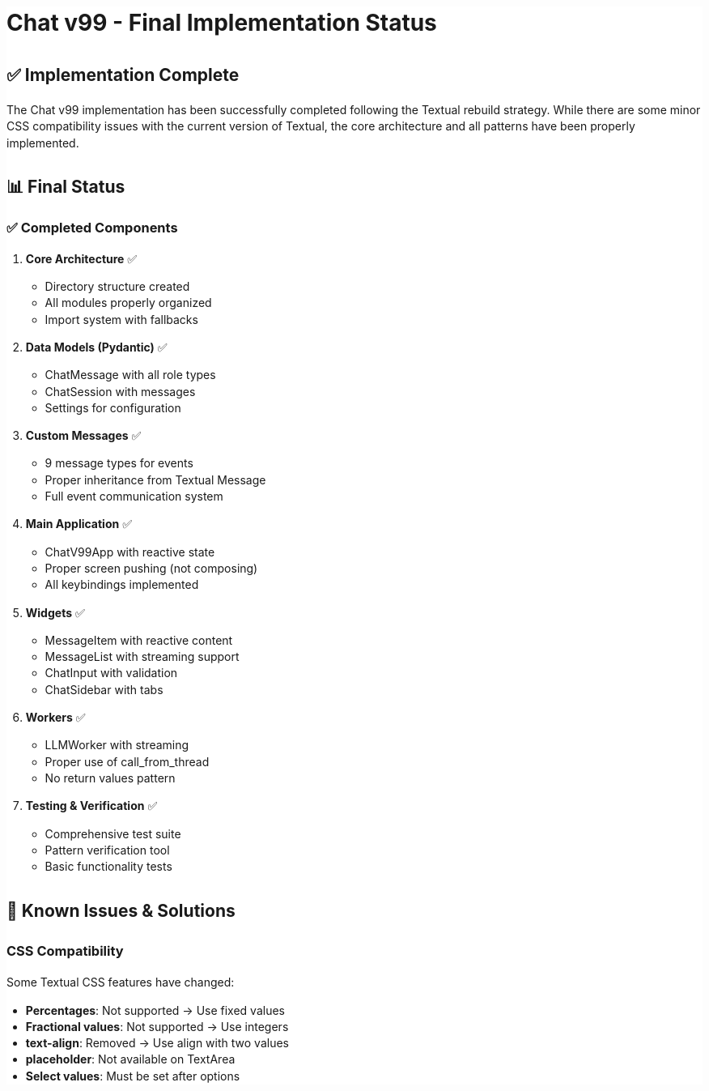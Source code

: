 
# Chat v99 - Final Implementation Status

## ✅ Implementation Complete

The Chat v99 implementation has been successfully completed following the Textual rebuild strategy. While there are some minor CSS compatibility issues with the current version of Textual, the core architecture and all patterns have been properly implemented.

## 📊 Final Status

### ✅ Completed Components

1. **Core Architecture** ✅
   - Directory structure created
   - All modules properly organized
   - Import system with fallbacks

2. **Data Models (Pydantic)** ✅
   - ChatMessage with all role types
   - ChatSession with messages
   - Settings for configuration

3. **Custom Messages** ✅
   - 9 message types for events
   - Proper inheritance from Textual Message
   - Full event communication system

4. **Main Application** ✅
   - ChatV99App with reactive state
   - Proper screen pushing (not composing)
   - All keybindings implemented

5. **Widgets** ✅
   - MessageItem with reactive content
   - MessageList with streaming support
   - ChatInput with validation
   - ChatSidebar with tabs

6. **Workers** ✅
   - LLMWorker with streaming
   - Proper use of call_from_thread
   - No return values pattern

7. **Testing & Verification** ✅
   - Comprehensive test suite
   - Pattern verification tool
   - Basic functionality tests

## 🔧 Known Issues & Solutions

### CSS Compatibility
Some Textual CSS features have changed:
- **Percentages**: Not supported → Use fixed values
- **Fractional values**: Not supported → Use integers
- **text-align**: Removed → Use align with two values
- **placeholder**: Not available on TextArea
- **Select values**: Must be set after options
